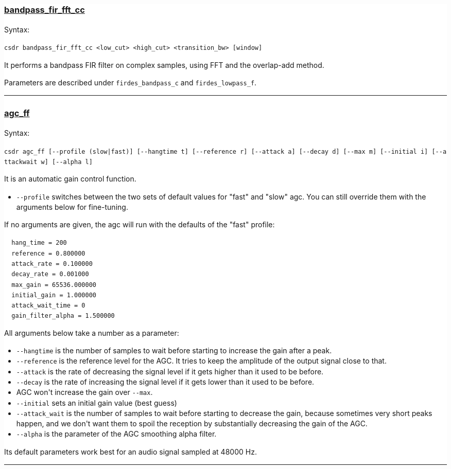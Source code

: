 ### [bandpass_fir_fft_cc](#bandpass_fir_fft_cc)

Syntax: 

    csdr bandpass_fir_fft_cc <low_cut> <high_cut> <transition_bw> [window]

It performs a bandpass FIR filter on complex samples, using FFT and the overlap-add method.

Parameters are described under `firdes_bandpass_c` and `firdes_lowpass_f`.

----

### [agc_ff](#agc_ff)

Syntax:

    csdr agc_ff [--profile (slow|fast)] [--hangtime t] [--reference r] [--attack a] [--decay d] [--max m] [--initial i] [--attackwait w] [--alpha l]

It is an automatic gain control function.

- `--profile` switches between the two sets of default values for "fast" and "slow" agc. You can still override them
  with the arguments below for fine-tuning.

If no arguments are given, the agc will run with the defaults of the "fast" profile:

```
  hang_time = 200
  reference = 0.800000
  attack_rate = 0.100000
  decay_rate = 0.001000
  max_gain = 65536.000000
  initial_gain = 1.000000
  attack_wait_time = 0
  gain_filter_alpha = 1.500000
```

All arguments below take a number as a parameter:

- `--hangtime` is the number of samples to wait before starting to increase the gain after a peak.
- `--reference` is the reference level for the AGC. It tries to keep the amplitude of the output signal close to that.
- `--attack` is the rate of decreasing the signal level if it gets higher than it used to be before.
- `--decay` is the rate of increasing the signal level if it gets lower than it used to be before.
- AGC won't increase the gain over `--max`.
- `--initial` sets an initial gain value (best guess)
- `--attack_wait` is the number of samples to wait before starting to decrease the gain, because sometimes very short
  peaks happen, and we don't want them to spoil the reception by substantially decreasing the gain of the AGC.
- `--alpha` is the parameter of the AGC smoothing alpha filter.

Its default parameters work best for an audio signal sampled at 48000 Hz.

----
